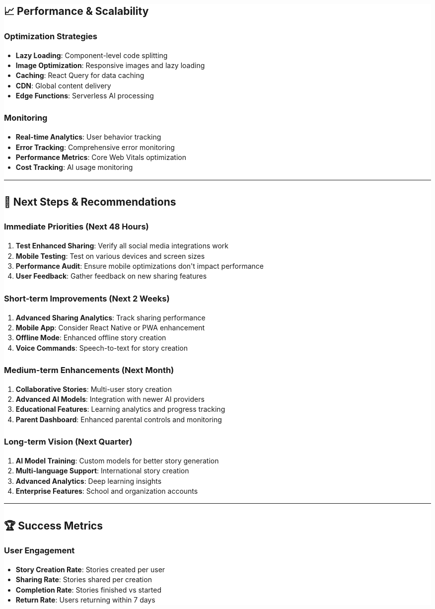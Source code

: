 ## 📈 **Performance & Scalability**

### **Optimization Strategies**
- **Lazy Loading**: Component-level code splitting
- **Image Optimization**: Responsive images and lazy loading
- **Caching**: React Query for data caching
- **CDN**: Global content delivery
- **Edge Functions**: Serverless AI processing

### **Monitoring**
- **Real-time Analytics**: User behavior tracking
- **Error Tracking**: Comprehensive error monitoring
- **Performance Metrics**: Core Web Vitals optimization
- **Cost Tracking**: AI usage monitoring

---

## 🎯 **Next Steps & Recommendations**

### **Immediate Priorities (Next 48 Hours)**
1. **Test Enhanced Sharing**: Verify all social media integrations work
2. **Mobile Testing**: Test on various devices and screen sizes
3. **Performance Audit**: Ensure mobile optimizations don't impact performance
4. **User Feedback**: Gather feedback on new sharing features

### **Short-term Improvements (Next 2 Weeks)**
1. **Advanced Sharing Analytics**: Track sharing performance
2. **Mobile App**: Consider React Native or PWA enhancement
3. **Offline Mode**: Enhanced offline story creation
4. **Voice Commands**: Speech-to-text for story creation

### **Medium-term Enhancements (Next Month)**
1. **Collaborative Stories**: Multi-user story creation
2. **Advanced AI Models**: Integration with newer AI providers
3. **Educational Features**: Learning analytics and progress tracking
4. **Parent Dashboard**: Enhanced parental controls and monitoring

### **Long-term Vision (Next Quarter)**
1. **AI Model Training**: Custom models for better story generation
2. **Multi-language Support**: International story creation
3. **Advanced Analytics**: Deep learning insights
4. **Enterprise Features**: School and organization accounts

---

## 🏆 **Success Metrics**

### **User Engagement**
- **Story Creation Rate**: Stories created per user
- **Sharing Rate**: Stories shared per creation
- **Completion Rate**: Stories finished vs started
- **Return Rate**: Users returning within 7 days
